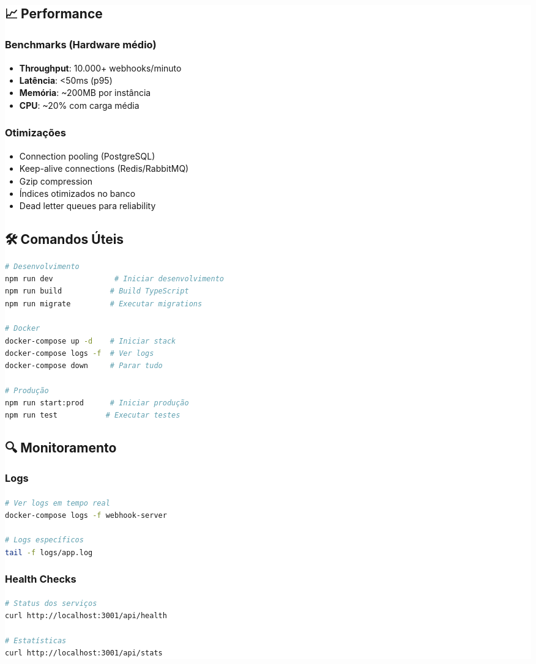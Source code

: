 ## 📈 Performance

### Benchmarks (Hardware médio)
- **Throughput**: 10.000+ webhooks/minuto
- **Latência**: <50ms (p95)
- **Memória**: ~200MB por instância
- **CPU**: ~20% com carga média

### Otimizações
- Connection pooling (PostgreSQL)
- Keep-alive connections (Redis/RabbitMQ)
- Gzip compression
- Índices otimizados no banco
- Dead letter queues para reliability

## 🛠️ Comandos Úteis

```bash
# Desenvolvimento
npm run dev              # Iniciar desenvolvimento
npm run build           # Build TypeScript
npm run migrate         # Executar migrations

# Docker
docker-compose up -d    # Iniciar stack
docker-compose logs -f  # Ver logs
docker-compose down     # Parar tudo

# Produção
npm run start:prod      # Iniciar produção
npm run test           # Executar testes
```

## 🔍 Monitoramento

### Logs
```bash
# Ver logs em tempo real
docker-compose logs -f webhook-server

# Logs específicos
tail -f logs/app.log
```

### Health Checks
```bash
# Status dos serviços
curl http://localhost:3001/api/health

# Estatísticas
curl http://localhost:3001/api/stats
```

